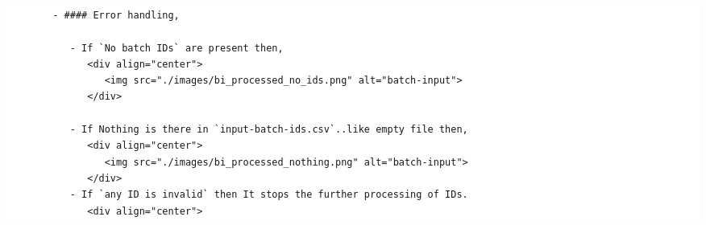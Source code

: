 
            - #### Error handling,

               - If `No batch IDs` are present then,
                  <div align="center">
                     <img src="./images/bi_processed_no_ids.png" alt="batch-input">
                  </div>

               - If Nothing is there in `input-batch-ids.csv`..like empty file then,
                  <div align="center">
                     <img src="./images/bi_processed_nothing.png" alt="batch-input">
                  </div>
               - If `any ID is invalid` then It stops the further processing of IDs.
                  <div align="center">
